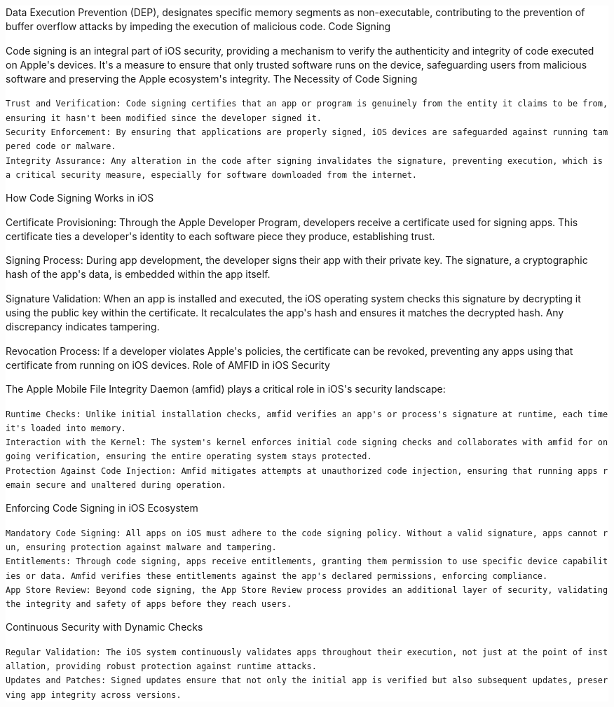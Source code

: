 Data Execution Prevention (DEP), designates specific memory segments as non-executable, contributing to the prevention of buffer overflow attacks by impeding the execution of malicious code.
Code Signing

Code signing is an integral part of iOS security, providing a mechanism to verify the authenticity and integrity of code executed on Apple's devices. It's a measure to ensure that only trusted software runs on the device, safeguarding users from malicious software and preserving the Apple ecosystem's integrity.
The Necessity of Code Signing

    Trust and Verification: Code signing certifies that an app or program is genuinely from the entity it claims to be from, ensuring it hasn't been modified since the developer signed it.
    Security Enforcement: By ensuring that applications are properly signed, iOS devices are safeguarded against running tampered code or malware.
    Integrity Assurance: Any alteration in the code after signing invalidates the signature, preventing execution, which is a critical security measure, especially for software downloaded from the internet.

How Code Signing Works in iOS

Certificate Provisioning: Through the Apple Developer Program, developers receive a certificate used for signing apps. This certificate ties a developer's identity to each software piece they produce, establishing trust.

Signing Process: During app development, the developer signs their app with their private key. The signature, a cryptographic hash of the app's data, is embedded within the app itself.

Signature Validation: When an app is installed and executed, the iOS operating system checks this signature by decrypting it using the public key within the certificate. It recalculates the app's hash and ensures it matches the decrypted hash. Any discrepancy indicates tampering.

Revocation Process: If a developer violates Apple's policies, the certificate can be revoked, preventing any apps using that certificate from running on iOS devices.
Role of AMFID in iOS Security

The Apple Mobile File Integrity Daemon (amfid) plays a critical role in iOS's security landscape:

    Runtime Checks: Unlike initial installation checks, amfid verifies an app's or process's signature at runtime, each time it's loaded into memory.
    Interaction with the Kernel: The system's kernel enforces initial code signing checks and collaborates with amfid for ongoing verification, ensuring the entire operating system stays protected.
    Protection Against Code Injection: Amfid mitigates attempts at unauthorized code injection, ensuring that running apps remain secure and unaltered during operation.

Enforcing Code Signing in iOS Ecosystem

    Mandatory Code Signing: All apps on iOS must adhere to the code signing policy. Without a valid signature, apps cannot run, ensuring protection against malware and tampering.
    Entitlements: Through code signing, apps receive entitlements, granting them permission to use specific device capabilities or data. Amfid verifies these entitlements against the app's declared permissions, enforcing compliance.
    App Store Review: Beyond code signing, the App Store Review process provides an additional layer of security, validating the integrity and safety of apps before they reach users.

Continuous Security with Dynamic Checks

    Regular Validation: The iOS system continuously validates apps throughout their execution, not just at the point of installation, providing robust protection against runtime attacks.
    Updates and Patches: Signed updates ensure that not only the initial app is verified but also subsequent updates, preserving app integrity across versions.
